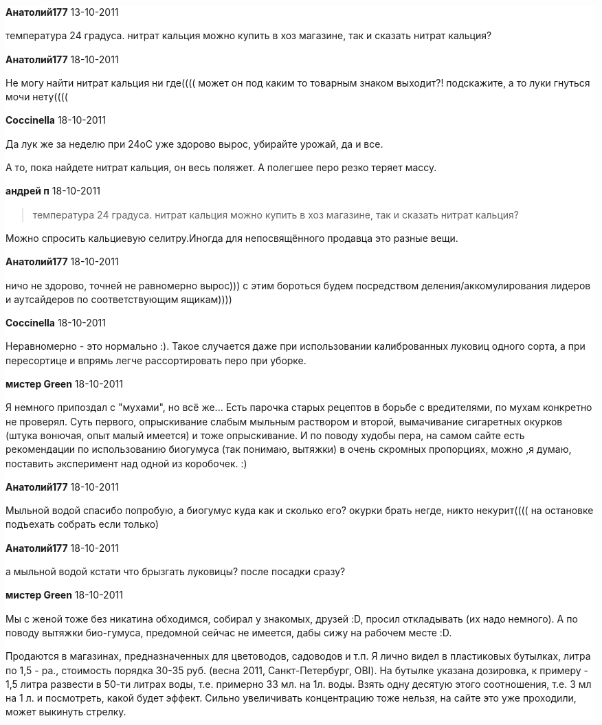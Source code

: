
**Анатолий177** 13-10-2011

температура 24 градуса. нитрат кальция можно купить в хоз магазине, так и сказать нитрат кальция?


**Анатолий177** 18-10-2011

Не могу найти нитрат кальция ни где(((( может он под каким то товарным знаком выходит?! подскажите, а то луки гнуться мочи нету((((


**Coccinella** 18-10-2011

Да лук же за неделю при 24оС уже здорово вырос, убирайте урожай, да и все.

А то, пока найдете нитрат кальция, он весь поляжет. А полегшее перо резко теряет массу.


**андрей п** 18-10-2011

> температура 24 градуса. нитрат кальция можно купить в хоз магазине, так и сказать нитрат кальция?

Можно спросить кальциевую селитру.Иногда для непосвящённого продавца это разные вещи.


**Анатолий177** 18-10-2011

ничо не здорово, точней не равномерно вырос))) с этим бороться будем посредством деления/аккомулирования лидеров и аутсайдеров по соответствующим ящикам)))) 


**Coccinella** 18-10-2011

Неравномерно - это нормально :). Такое случается даже при использовании калиброванных луковиц одного сорта, а при пересортице и впрямь легче рассортировать перо при уборке.


**мистер Green** 18-10-2011

Я немного припоздал с "мухами", но всё же... Есть парочка старых рецептов в борьбе с вредителями, по мухам конкретно не проверял. Суть первого, опрыскивание слабым мыльным раствором и второй, вымачивание сигаретных окурков (штука вонючая, опыт малый имеется) и тоже опрыскивание. И по поводу худобы пера, на самом сайте есть рекомендации по использованию биогумуса (так понимаю, вытяжки) в очень скромных пропорциях, можно ,я думаю, поставить эксперимент над одной из коробочек. :)


**Анатолий177** 18-10-2011

Мыльной водой спасибо попробую, а биогумус куда как и сколько его? окурки брать негде, никто некурит(((( на остановке подъехать собрать если только)


**Анатолий177** 18-10-2011

а мыльной водой кстати что брызгать луковицы? после посадки сразу?


**мистер Green** 18-10-2011

Мы с женой тоже без никатина обходимся, собирал у знакомых, друзей :D, просил откладывать (их надо немного). А по поводу вытяжки био-гумуса, предомной сейчас не имеется, дабы сижу на рабочем месте :D.

Продаются в магазинах, предназначенных для цветоводов, садоводов и т.п. Я лично видел в пластиковых бутылках, литра по 1,5 - ра., стоимость порядка 30-35 руб. (весна 2011, Санкт-Петербург, OBI). На бутылке указана дозировка, к примеру - 1,5 литра развести в 50-ти литрах воды, т.е. примерно 33 мл. на 1л. воды. Взять одну десятую этого соотношения, т.е. 3 мл на 1 л. и посмотреть, какой будет эффект. Сильно увеличивать концентрацию тоже нельзя, на сайте это уже проходили, может выкинуть стрелку.

